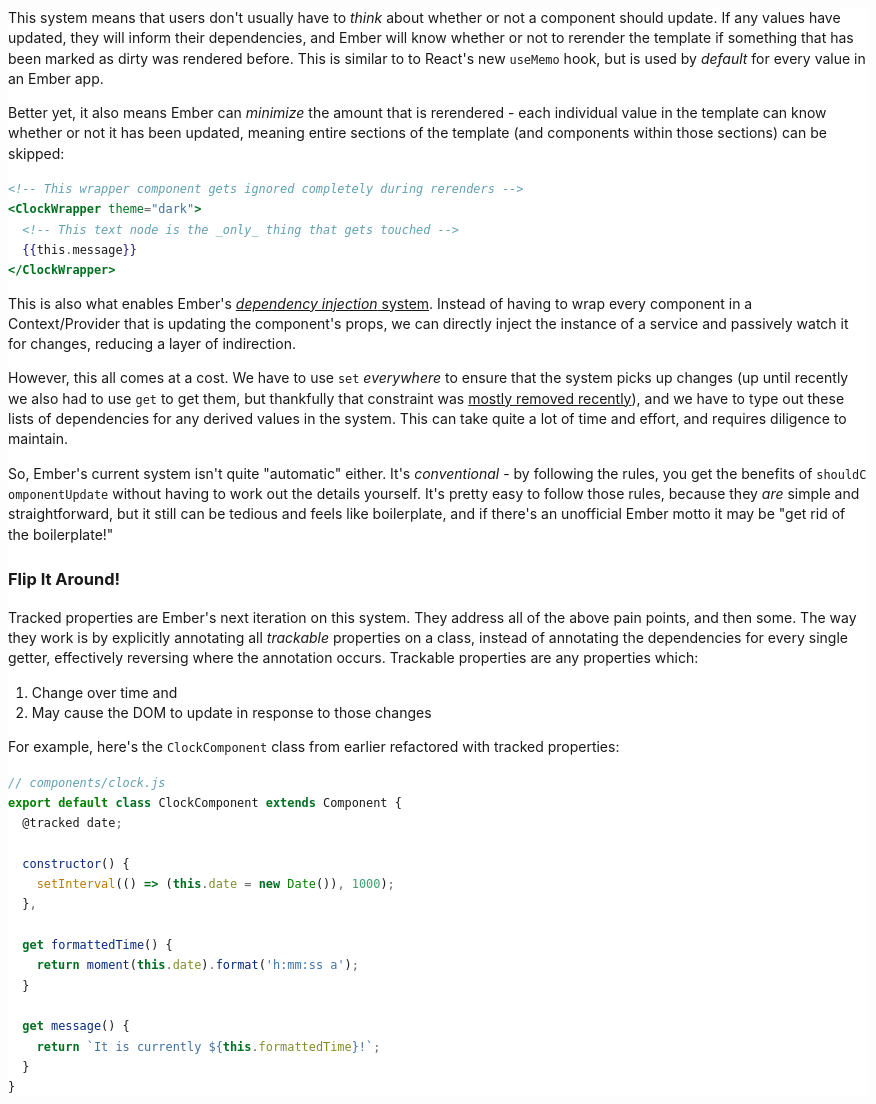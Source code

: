 
This system means that users don't usually have to _think_ about whether or not a component should update. If any values have updated, they will inform their dependencies, and Ember will know whether or not to rerender the template if something that has been marked as dirty was rendered before. This is similar to to React's new `useMemo` hook, but is used by _default_ for every value in an Ember app.

Better yet, it also means Ember can _minimize_ the amount that is rerendered - each individual value in the template can know whether or not it has been updated, meaning entire sections of the template (and components within those sections) can be skipped:

```handlebars
<!-- This wrapper component gets ignored completely during rerenders -->
<ClockWrapper theme="dark">
  <!-- This text node is the _only_ thing that gets touched -->
  {{this.message}}
</ClockWrapper>
```

This is also what enables Ember's [_dependency injection_ system](https://guides.emberjs.com/release/applications/services/). Instead of having to wrap every component in a Context/Provider that is updating the component's props, we can directly inject the instance of a service and passively watch it for changes, reducing a layer of indirection.

However, this all comes at a cost. We have to use `set` _everywhere_ to ensure that the system picks up changes (up until recently we also had to use `get` to get them, but thankfully that constraint was [mostly removed recently](https://github.com/emberjs/rfcs/blob/master/text/0281-es5-getters.md)), and we have to type out these lists of dependencies for any derived values in the system. This can take quite a lot of time and effort, and requires diligence to maintain.

So, Ember's current system isn't quite "automatic" either. It's _conventional_ - by following the rules, you get the benefits of `shouldComponentUpdate` without having to work out the details yourself. It's pretty easy to follow those rules, because they _are_ simple and straightforward, but it still can be tedious and feels like boilerplate, and if there's an unofficial Ember motto it may be "get rid of the boilerplate!"

### Flip It Around!

Tracked properties are Ember's next iteration on this system. They address all of the above pain points, and then some. The way they work is by explicitly annotating all _trackable_ properties on a class, instead of annotating the dependencies for every single getter, effectively reversing where the annotation occurs. Trackable properties are any properties which:

1. Change over time and
2. May cause the DOM to update in response to those changes

For example, here's the `ClockComponent` class from earlier refactored with tracked properties:

```js
// components/clock.js
export default class ClockComponent extends Component {
  @tracked date;

  constructor() {
    setInterval(() => (this.date = new Date()), 1000);
  },

  get formattedTime() {
    return moment(this.date).format('h:mm:ss a');
  }

  get message() {
    return `It is currently ${this.formattedTime}!`;
  }
}
```
